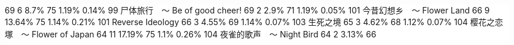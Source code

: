 <td>69</td>
<td>6</td>
<td>8.7%</td>
<td>75</td>
<td>1.19%</td>
<td>0.14%
</td></tr>
<tr>
<td>99</td>
<td>尸体旅行　～ Be of good cheer!</td>
<td>69</td>
<td>2</td>
<td>2.9%</td>
<td>71</td>
<td>1.19%</td>
<td>0.05%
</td></tr>
<tr>
<td>101</td>
<td>今昔幻想乡　～ Flower Land</td>
<td>66</td>
<td>9</td>
<td>13.64%</td>
<td>75</td>
<td>1.14%</td>
<td>0.21%
</td></tr>
<tr>
<td>101</td>
<td>Reverse Ideology</td>
<td>66</td>
<td>3</td>
<td>4.55%</td>
<td>69</td>
<td>1.14%</td>
<td>0.07%
</td></tr>
<tr>
<td>103</td>
<td>生死之境</td>
<td>65</td>
<td>3</td>
<td>4.62%</td>
<td>68</td>
<td>1.12%</td>
<td>0.07%
</td></tr>
<tr>
<td>104</td>
<td>樱花之恋塚　～ Flower of Japan</td>
<td>64</td>
<td>11</td>
<td>17.19%</td>
<td>75</td>
<td>1.1%</td>
<td>0.26%
</td></tr>
<tr>
<td>104</td>
<td>夜雀的歌声　～ Night Bird</td>
<td>64</td>
<td>2</td>
<td>3.13%</td>
<td>66</td>